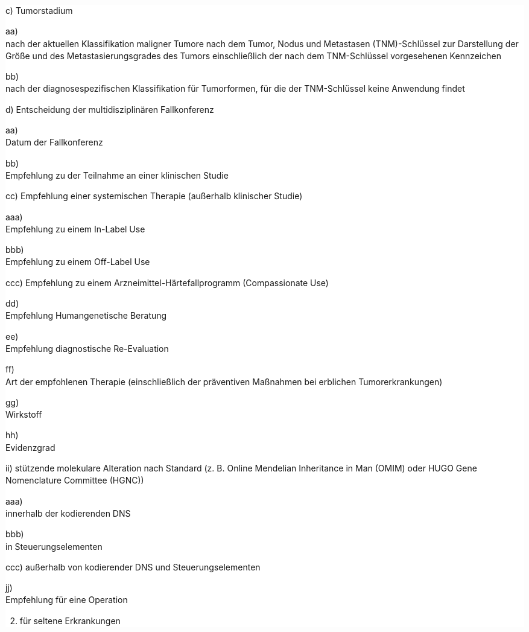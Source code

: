 c) Tumorstadium

aa)  
nach der aktuellen Klassifikation maligner Tumore nach dem Tumor, Nodus und Metastasen (TNM)-Schlüssel zur Darstellung der Größe und des Metastasierungsgrades des Tumors einschließlich der nach dem TNM-Schlüssel vorgesehenen Kennzeichen

bb)  
nach der diagnosespezifischen Klassifikation für Tumorformen, für die der TNM-Schlüssel keine Anwendung findet

d) Entscheidung der multidisziplinären Fallkonferenz

aa)  
Datum der Fallkonferenz

bb)  
Empfehlung zu der Teilnahme an einer klinischen Studie

cc) Empfehlung einer systemischen Therapie (außerhalb klinischer Studie)

aaa)  
Empfehlung zu einem In-Label Use

bbb)  
Empfehlung zu einem Off-Label Use

ccc) Empfehlung zu einem Arzneimittel-Härtefallprogramm (Compassionate Use)

dd)  
Empfehlung Humangenetische Beratung

ee)  
Empfehlung diagnostische Re-Evaluation

ff)  
Art der empfohlenen Therapie (einschließlich der präventiven Maßnahmen bei erblichen Tumorerkrankungen)

gg)  
Wirkstoff

hh)  
Evidenzgrad

ii) stützende molekulare Alteration nach Standard (z. B. Online Mendelian Inheritance in Man (OMIM) oder HUGO Gene Nomenclature Committee (HGNC))

aaa)  
innerhalb der kodierenden DNS

bbb)  
in Steuerungselementen

ccc) außerhalb von kodierender DNS und Steuerungselementen

jj)  
Empfehlung für eine Operation

2. für seltene Erkrankungen

